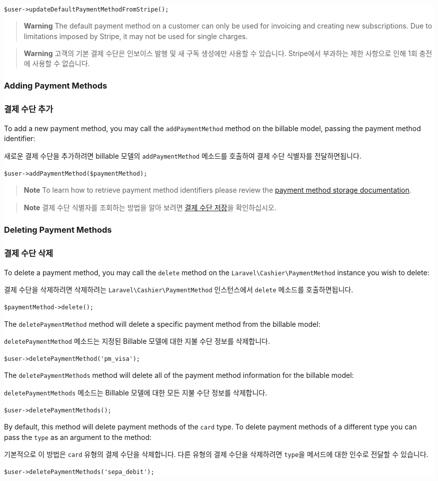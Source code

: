     $user->updateDefaultPaymentMethodFromStripe();

> **Warning**
> The default payment method on a customer can only be used for invoicing and creating new subscriptions. Due to limitations imposed by Stripe, it may not be used for single charges.

> **Warning**
> 고객의 기본 결제 수단은 인보이스 발행 및 새 구독 생성에만 사용할 수 있습니다. Stripe에서 부과하는 제한 사항으로 인해 1회 충전에 사용할 수 없습니다.

<a name="adding-payment-methods"></a>
### Adding Payment Methods
### 결제 수단 추가

To add a new payment method, you may call the `addPaymentMethod` method on the billable model, passing the payment method identifier:

새로운 결제 수단을 추가하려면 billable 모델의 `addPaymentMethod` 메소드를 호출하여 결제 수단 식별자를 전달하면됩니다.

    $user->addPaymentMethod($paymentMethod);

> **Note**
> To learn how to retrieve payment method identifiers please review the [payment method storage documentation](#storing-payment-methods).

> **Note**
> 결제 수단 식별자를 조회하는 방법을 알아 보려면 [결제 수단 저장](#storing-payment-methods)을 확인하십시오.

<a name="deleting-payment-methods"></a>
### Deleting Payment Methods
### 결제 수단 삭제

To delete a payment method, you may call the `delete` method on the `Laravel\Cashier\PaymentMethod` instance you wish to delete:

결제 수단을 삭제하려면 삭제하려는 `Laravel\Cashier\PaymentMethod` 인스턴스에서 `delete` 메소드를 호출하면됩니다.

    $paymentMethod->delete();

The `deletePaymentMethod` method will delete a specific payment method from the billable model:

`deletePaymentMethod` 메소드는 지정된 Billable 모델에 대한 지불 수단 정보를 삭제합니다.

    $user->deletePaymentMethod('pm_visa');

The `deletePaymentMethods` method will delete all of the payment method information for the billable model:

`deletePaymentMethods` 메소드는 Billable 모델에 대한 모든 지불 수단 정보를 삭제합니다.

    $user->deletePaymentMethods();

By default, this method will delete payment methods of the `card` type. To delete payment methods of a different type you can pass the `type` as an argument to the method:

기본적으로 이 방법은 `card` 유형의 결제 수단을 삭제합니다. 다른 유형의 결제 수단을 삭제하려면 `type`을 메서드에 대한 인수로 전달할 수 있습니다.

    $user->deletePaymentMethods('sepa_debit');
